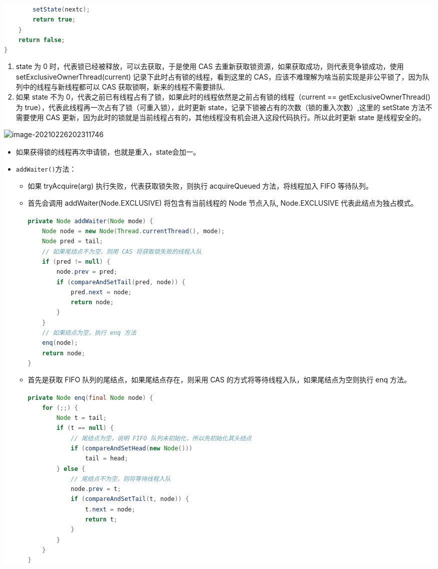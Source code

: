   ```java
          setState(nextc);
          return true;
      }
      return false;
  }
  ```

  1. state 为 0 时，代表锁已经被释放，可以去获取，于是使用 CAS 去重新获取锁资源，如果获取成功，则代表竞争锁成功，使用 setExclusiveOwnerThread(current) 记录下此时占有锁的线程，看到这里的 CAS，应该不难理解为啥当前实现是非公平锁了，因为队列中的线程与新线程都可以 CAS 获取锁啊，新来的线程不需要排队.
  2. 如果 state 不为 0，代表之前已有线程占有了锁，如果此时的线程依然是之前占有锁的线程（current == getExclusiveOwnerThread() 为 true），代表此线程再一次占有了锁（可重入锁），此时更新 state，记录下锁被占有的次数（锁的重入次数）,这里的 setState 方法不需要使用 CAS 更新，因为此时的锁就是当前线程占有的，其他线程没有机会进入这段代码执行。所以此时更新 state 是线程安全的。

  ![image-20210226202311746](http://iwehdio.gitee.io/img/my-img/21-02/image-20210226202311746.png)

  - 如果获得锁的线程再次申请锁，也就是重入，state会加一。

- `addWaiter()`方法：

  - 如果 tryAcquire(arg) 执行失败，代表获取锁失败，则执行 acquireQueued 方法，将线程加入 FIFO 等待队列。

  - 首先会调用 addWaiter(Node.EXCLUSIVE) 将包含有当前线程的 Node 节点入队, Node.EXCLUSIVE 代表此结点为独占模式。

    ```java
    private Node addWaiter(Node mode) {
        Node node = new Node(Thread.currentThread(), mode);
        Node pred = tail;
        // 如果尾结点不为空，则用 CAS 将获取锁失败的线程入队
        if (pred != null) {
            node.prev = pred;
            if (compareAndSetTail(pred, node)) {
                pred.next = node;
                return node;
            }
        }
        // 如果结点为空，执行 enq 方法
        enq(node);
        return node;
    }
    ```

  - 首先是获取 FIFO 队列的尾结点，如果尾结点存在，则采用 CAS 的方式将等待线程入队，如果尾结点为空则执行 enq 方法。

    ```java
    private Node enq(final Node node) {
        for (;;) {
            Node t = tail;
            if (t == null) {
                // 尾结点为空，说明 FIFO 队列未初始化，所以先初始化其头结点
                if (compareAndSetHead(new Node()))
                    tail = head;
            } else {
                // 尾结点不为空，则将等待线程入队
                node.prev = t;
                if (compareAndSetTail(t, node)) {
                    t.next = node;
                    return t;
                }
            }
        }
    }
    ```
